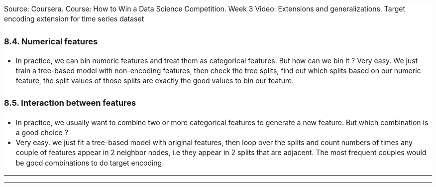Source: Coursera. Course: How to Win a Data Science Competition. Week 3 Video: Extensions and generalizations. Target encoding extension for time series dataset

### 8.4. Numerical features

- In practice, we can bin numeric features and treat them as categorical features. But how can we bin it ? Very easy. We just train a tree-based model with non-encoding features, then check the tree splits, find out which splits based on our numeric feature, the split values of those splits are exactly the good values to bin our feature.

### 8.5. Interaction between features

- In practice, we usually want to combine two or more categorical features to generate a new feature. But which combination is a good choice ?
- Very easy. we just fit a tree-based model with original features, then loop over the splits and count numbers of times any couple of features appear in 2 neighbor nodes, i.e they appear in 2 splits that are adjacent. The most frequent couples would be good combinations to do target encoding.

---

---